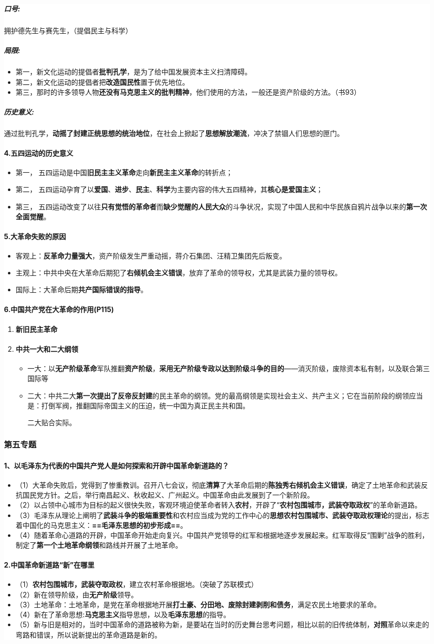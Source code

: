 ##### 口号:

拥护德先生与赛先生，（提倡民主与科学）

##### 局限:

- 第一，新文化运动的提倡者**批判孔学**，是为了给中国发展资本主义扫清障碍。
- 第二，新文化运动的提倡者把**改造国民性**置于优先地位。
- 第三，那时的许多领导人物**还没有马克思主义的批判精神**，他们使用的方法，一般还是资产阶级的方法。（书93）

##### 历史意义:

 通过批判孔学，**动摇了封建正统思想的统治地位**，在社会上掀起了**思想解放潮流**，冲决了禁锢人们思想的匣门。

#### 4.五四运动的历史意义

- 第一， 五四运动是中国**旧民主主义革命**走向**新民主主义革命**的转折点；

- 第二， 五四运动孕育了以**爱国**、**进步**、**民主**、**科学**为主要内容的伟大五四精神，其**核心是爱国主义**；

- 第三， 五四运动改变了以往**只有觉悟的革命者**而**缺少觉醒的人民大众**的斗争状况，实现了中国人民和中华民族自鸦片战争以来的**第一次全面觉醒**。

#### 5.大革命失败的原因

- 客观上：**反革命力量强大**，资产阶级发生严重动摇，蒋介石集团、汪精卫集团先后叛变。    

- 主观上：中共中央在大革命后期犯了**右倾机会主义错误**，放弃了革命的领导权，尤其是武装力量的领导权。    

- 国际上：大革命后期**共产国际错误的指导**。

#### 6.中国共产党在大革命的作用(P115)

1. #### 新旧民主革命

2. #### 中共一大和二大纲领

   - 一大：以**无产阶级革命**军队推翻**资产阶级**，**采用无产阶级专政以达到阶级斗争的目的**——消灭阶级，废除资本私有制，以及联合第三国际等

   - 二大：中共二大**第一次提出了反帝反封建**的民主革命的纲领。党的最高纲领是实现社会主义、共产主义；它在当前阶段的纲领应当是：打倒军阀，推翻国际帝国主义的压迫，统一中国为真正民主共和国。

     二大贴合实际。

### **第五专题**

#### 1、以毛泽东为代表的中国共产党人是如何探索和开辟中国革命新道路的？

- （1）大革命失败后，党得到了惨重教训。召开八七会议，彻底**清算**了大革命后期的**陈独秀右倾机会主义错误**，确定了土地革命和武装反抗国民党方针。之后，举行南昌起义、秋收起义、广州起义。中国革命由此发展到了一个新阶段。
- （2）以占领中心城市为目标的起义很快失败，客观环境迫使革命者转入**农村**，开辟了“**农村包围城市，武装夺取政权**”的革命新道路。
- （3）毛泽东从理论上阐明了**武装斗争的极端重要性**和农村应当成为党的工作中心的**思想农村包围城市、武装夺取政权理论**的提出，标志着中国化的马克思主义：**==毛泽东思想的初步形成==**。
- （4）随着革命心道路的开辟，中国革命开始走向复兴。中国共产党领导的红军和根据地逐步发展起来。红军取得反“围剿”战争的胜利，制定了**第一个土地革命纲领**和路线并开展了土地革命。

#### 2.中国革命新道路“新”在哪里

- （1）**农村包围城市，武装夺取政权**，建立农村革命根据地。（突破了苏联模式）
- （2）新在领导阶级，由**无产阶级**领导。
- （3）土地革命：土地革命，是党在革命根据地开展**打土豪、分田地、废除封建剥削和债务**，满足农民土地要求的革命。
- （4）新在了革命思想:**马克思主义**指导思想，以及**毛泽东思想**的指导。
- （5）新与旧是相对的，当时中国革命的道路被称为新，是要站在当时的历史舞台思考问题，相比以前的旧传统体制，**对照**革命以来走的弯路和错误，所以说新提出的革命道路是新的。
